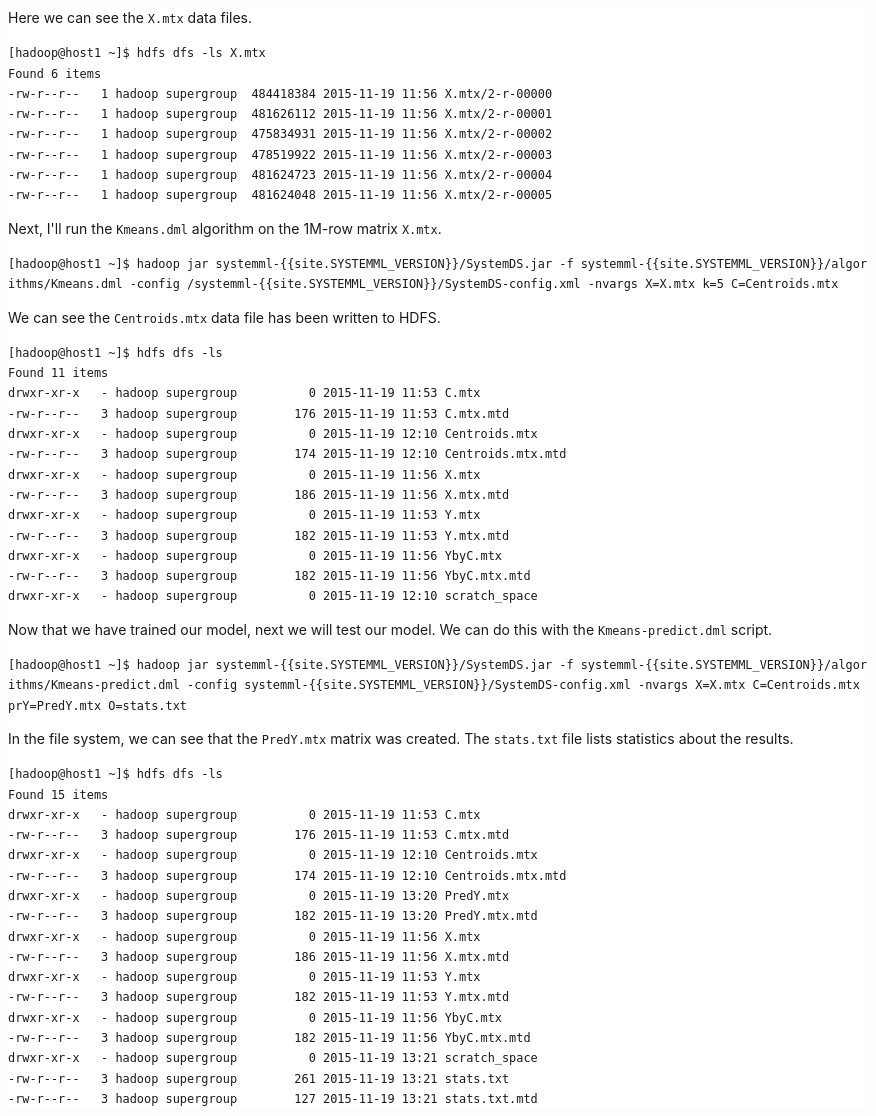 Here we can see the `X.mtx` data files.

	[hadoop@host1 ~]$ hdfs dfs -ls X.mtx
	Found 6 items
	-rw-r--r--   1 hadoop supergroup  484418384 2015-11-19 11:56 X.mtx/2-r-00000
	-rw-r--r--   1 hadoop supergroup  481626112 2015-11-19 11:56 X.mtx/2-r-00001
	-rw-r--r--   1 hadoop supergroup  475834931 2015-11-19 11:56 X.mtx/2-r-00002
	-rw-r--r--   1 hadoop supergroup  478519922 2015-11-19 11:56 X.mtx/2-r-00003
	-rw-r--r--   1 hadoop supergroup  481624723 2015-11-19 11:56 X.mtx/2-r-00004
	-rw-r--r--   1 hadoop supergroup  481624048 2015-11-19 11:56 X.mtx/2-r-00005

Next, I'll run the `Kmeans.dml` algorithm on the 1M-row matrix `X.mtx`.

	[hadoop@host1 ~]$ hadoop jar systemml-{{site.SYSTEMML_VERSION}}/SystemDS.jar -f systemml-{{site.SYSTEMML_VERSION}}/algorithms/Kmeans.dml -config /systemml-{{site.SYSTEMML_VERSION}}/SystemDS-config.xml -nvargs X=X.mtx k=5 C=Centroids.mtx

We can see the `Centroids.mtx` data file has been written to HDFS.

	[hadoop@host1 ~]$ hdfs dfs -ls
	Found 11 items
	drwxr-xr-x   - hadoop supergroup          0 2015-11-19 11:53 C.mtx
	-rw-r--r--   3 hadoop supergroup        176 2015-11-19 11:53 C.mtx.mtd
	drwxr-xr-x   - hadoop supergroup          0 2015-11-19 12:10 Centroids.mtx
	-rw-r--r--   3 hadoop supergroup        174 2015-11-19 12:10 Centroids.mtx.mtd
	drwxr-xr-x   - hadoop supergroup          0 2015-11-19 11:56 X.mtx
	-rw-r--r--   3 hadoop supergroup        186 2015-11-19 11:56 X.mtx.mtd
	drwxr-xr-x   - hadoop supergroup          0 2015-11-19 11:53 Y.mtx
	-rw-r--r--   3 hadoop supergroup        182 2015-11-19 11:53 Y.mtx.mtd
	drwxr-xr-x   - hadoop supergroup          0 2015-11-19 11:56 YbyC.mtx
	-rw-r--r--   3 hadoop supergroup        182 2015-11-19 11:56 YbyC.mtx.mtd
	drwxr-xr-x   - hadoop supergroup          0 2015-11-19 12:10 scratch_space

Now that we have trained our model, next we will test our model. We can do this with
the `Kmeans-predict.dml` script.

	[hadoop@host1 ~]$ hadoop jar systemml-{{site.SYSTEMML_VERSION}}/SystemDS.jar -f systemml-{{site.SYSTEMML_VERSION}}/algorithms/Kmeans-predict.dml -config systemml-{{site.SYSTEMML_VERSION}}/SystemDS-config.xml -nvargs X=X.mtx C=Centroids.mtx prY=PredY.mtx O=stats.txt

In the file system, we can see that the `PredY.mtx` matrix was created.
The `stats.txt` file lists statistics about the results.

	[hadoop@host1 ~]$ hdfs dfs -ls
	Found 15 items
	drwxr-xr-x   - hadoop supergroup          0 2015-11-19 11:53 C.mtx
	-rw-r--r--   3 hadoop supergroup        176 2015-11-19 11:53 C.mtx.mtd
	drwxr-xr-x   - hadoop supergroup          0 2015-11-19 12:10 Centroids.mtx
	-rw-r--r--   3 hadoop supergroup        174 2015-11-19 12:10 Centroids.mtx.mtd
	drwxr-xr-x   - hadoop supergroup          0 2015-11-19 13:20 PredY.mtx
	-rw-r--r--   3 hadoop supergroup        182 2015-11-19 13:20 PredY.mtx.mtd
	drwxr-xr-x   - hadoop supergroup          0 2015-11-19 11:56 X.mtx
	-rw-r--r--   3 hadoop supergroup        186 2015-11-19 11:56 X.mtx.mtd
	drwxr-xr-x   - hadoop supergroup          0 2015-11-19 11:53 Y.mtx
	-rw-r--r--   3 hadoop supergroup        182 2015-11-19 11:53 Y.mtx.mtd
	drwxr-xr-x   - hadoop supergroup          0 2015-11-19 11:56 YbyC.mtx
	-rw-r--r--   3 hadoop supergroup        182 2015-11-19 11:56 YbyC.mtx.mtd
	drwxr-xr-x   - hadoop supergroup          0 2015-11-19 13:21 scratch_space
	-rw-r--r--   3 hadoop supergroup        261 2015-11-19 13:21 stats.txt
	-rw-r--r--   3 hadoop supergroup        127 2015-11-19 13:21 stats.txt.mtd
